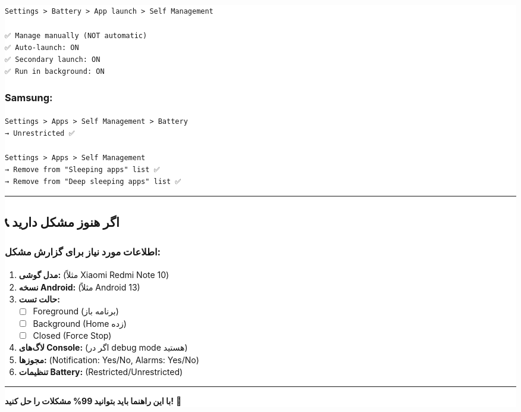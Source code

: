 ```
Settings > Battery > App launch > Self Management

✅ Manage manually (NOT automatic)
✅ Auto-launch: ON
✅ Secondary launch: ON
✅ Run in background: ON
```

### Samsung:

```
Settings > Apps > Self Management > Battery
→ Unrestricted ✅

Settings > Apps > Self Management
→ Remove from "Sleeping apps" list ✅
→ Remove from "Deep sleeping apps" list ✅
```

---

## 📞 اگر هنوز مشکل دارید

### اطلاعات مورد نیاز برای گزارش مشکل:

1. **مدل گوشی:** (مثلاً Xiaomi Redmi Note 10)
2. **نسخه Android:** (مثلاً Android 13)
3. **حالت تست:**
   - [ ] Foreground (برنامه باز)
   - [ ] Background (Home زده)
   - [ ] Closed (Force Stop)
4. **لاگ‌های Console:** (اگر در debug mode هستید)
5. **مجوزها:** (Notification: Yes/No, Alarms: Yes/No)
6. **تنظیمات Battery:** (Restricted/Unrestricted)

---

**با این راهنما باید بتوانید 99% مشکلات را حل کنید!** 🎯

